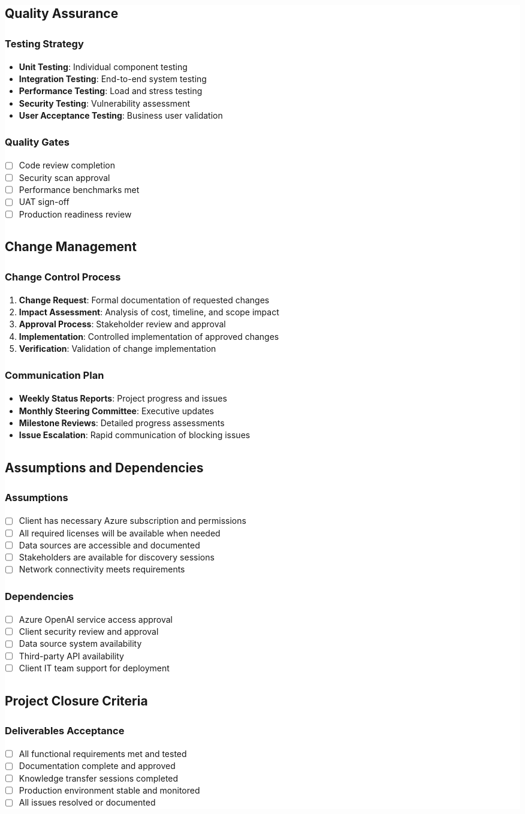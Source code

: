 ## Quality Assurance
### Testing Strategy
- **Unit Testing**: Individual component testing
- **Integration Testing**: End-to-end system testing
- **Performance Testing**: Load and stress testing
- **Security Testing**: Vulnerability assessment
- **User Acceptance Testing**: Business user validation

### Quality Gates
- [ ] Code review completion
- [ ] Security scan approval
- [ ] Performance benchmarks met
- [ ] UAT sign-off
- [ ] Production readiness review

## Change Management
### Change Control Process
1. **Change Request**: Formal documentation of requested changes
2. **Impact Assessment**: Analysis of cost, timeline, and scope impact
3. **Approval Process**: Stakeholder review and approval
4. **Implementation**: Controlled implementation of approved changes
5. **Verification**: Validation of change implementation

### Communication Plan
- **Weekly Status Reports**: Project progress and issues
- **Monthly Steering Committee**: Executive updates
- **Milestone Reviews**: Detailed progress assessments
- **Issue Escalation**: Rapid communication of blocking issues

## Assumptions and Dependencies
### Assumptions
- [ ] Client has necessary Azure subscription and permissions
- [ ] All required licenses will be available when needed
- [ ] Data sources are accessible and documented
- [ ] Stakeholders are available for discovery sessions
- [ ] Network connectivity meets requirements

### Dependencies
- [ ] Azure OpenAI service access approval
- [ ] Client security review and approval
- [ ] Data source system availability
- [ ] Third-party API availability
- [ ] Client IT team support for deployment

## Project Closure Criteria
### Deliverables Acceptance
- [ ] All functional requirements met and tested
- [ ] Documentation complete and approved
- [ ] Knowledge transfer sessions completed
- [ ] Production environment stable and monitored
- [ ] All issues resolved or documented

